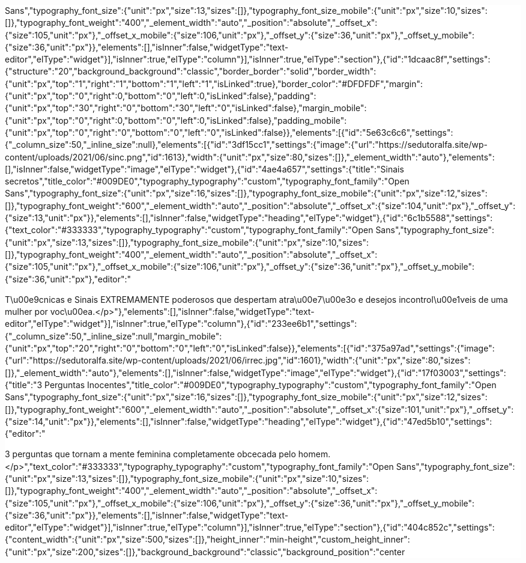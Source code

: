 Sans","typography_font_size":{"unit":"px","size":13,"sizes":[]},"typography_font_size_mobile":{"unit":"px","size":10,"sizes":[]},"typography_font_weight":"400","_element_width":"auto","_position":"absolute","_offset_x":{"size":105,"unit":"px"},"_offset_x_mobile":{"size":106,"unit":"px"},"_offset_y":{"size":36,"unit":"px"},"_offset_y_mobile":{"size":36,"unit":"px"}},"elements":[],"isInner":false,"widgetType":"text-editor","elType":"widget"}],"isInner":true,"elType":"column"}],"isInner":true,"elType":"section"},{"id":"1dcaac8f","settings":{"structure":"20","background_background":"classic","border_border":"solid","border_width":{"unit":"px","top":"1","right":"1","bottom":"1","left":"1","isLinked":true},"border_color":"#DFDFDF","margin":{"unit":"px","top":"0","right":0,"bottom":"0","left":0,"isLinked":false},"padding":{"unit":"px","top":"30","right":"0","bottom":"30","left":"0","isLinked":false},"margin_mobile":{"unit":"px","top":"0","right":0,"bottom":"0","left":0,"isLinked":false},"padding_mobile":{"unit":"px","top":"0","right":"0","bottom":"0","left":"0","isLinked":false}},"elements":[{"id":"5e63c6c6","settings":{"_column_size":50,"_inline_size":null},"elements":[{"id":"3df15cc1","settings":{"image":{"url":"https:\/\/sedutoralfa.site\/wp-content\/uploads\/2021\/06\/sinc.png","id":1613},"width":{"unit":"px","size":80,"sizes":[]},"_element_width":"auto"},"elements":[],"isInner":false,"widgetType":"image","elType":"widget"},{"id":"4ae4a657","settings":{"title":"Sinais secretos","title_color":"#009DE0","typography_typography":"custom","typography_font_family":"Open Sans","typography_font_size":{"unit":"px","size":16,"sizes":[]},"typography_font_size_mobile":{"unit":"px","size":12,"sizes":[]},"typography_font_weight":"600","_element_width":"auto","_position":"absolute","_offset_x":{"size":104,"unit":"px"},"_offset_y":{"size":13,"unit":"px"}},"elements":[],"isInner":false,"widgetType":"heading","elType":"widget"},{"id":"6c1b5588","settings":{"text_color":"#333333","typography_typography":"custom","typography_font_family":"Open Sans","typography_font_size":{"unit":"px","size":13,"sizes":[]},"typography_font_size_mobile":{"unit":"px","size":10,"sizes":[]},"typography_font_weight":"400","_element_width":"auto","_position":"absolute","_offset_x":{"size":105,"unit":"px"},"_offset_x_mobile":{"size":106,"unit":"px"},"_offset_y":{"size":36,"unit":"px"},"_offset_y_mobile":{"size":36,"unit":"px"},"editor":"<p>T\u00e9cnicas e Sinais EXTREMAMENTE poderosos que despertam atra\u00e7\u00e3o e desejos incontrol\u00e1veis de uma mulher por voc\u00ea.<\/p>"},"elements":[],"isInner":false,"widgetType":"text-editor","elType":"widget"}],"isInner":true,"elType":"column"},{"id":"233ee6b1","settings":{"_column_size":50,"_inline_size":null,"margin_mobile":{"unit":"px","top":"20","right":"0","bottom":"0","left":"0","isLinked":false}},"elements":[{"id":"375a97ad","settings":{"image":{"url":"https:\/\/sedutoralfa.site\/wp-content\/uploads\/2021\/06\/irrec.jpg","id":1601},"width":{"unit":"px","size":80,"sizes":[]},"_element_width":"auto"},"elements":[],"isInner":false,"widgetType":"image","elType":"widget"},{"id":"17f03003","settings":{"title":"3 Perguntas Inocentes","title_color":"#009DE0","typography_typography":"custom","typography_font_family":"Open Sans","typography_font_size":{"unit":"px","size":16,"sizes":[]},"typography_font_size_mobile":{"unit":"px","size":12,"sizes":[]},"typography_font_weight":"600","_element_width":"auto","_position":"absolute","_offset_x":{"size":101,"unit":"px"},"_offset_y":{"size":14,"unit":"px"}},"elements":[],"isInner":false,"widgetType":"heading","elType":"widget"},{"id":"47ed5b10","settings":{"editor":"<p>3 perguntas que tornam a mente feminina completamente obcecada pelo homem.<\/p>","text_color":"#333333","typography_typography":"custom","typography_font_family":"Open Sans","typography_font_size":{"unit":"px","size":13,"sizes":[]},"typography_font_size_mobile":{"unit":"px","size":10,"sizes":[]},"typography_font_weight":"400","_element_width":"auto","_position":"absolute","_offset_x":{"size":105,"unit":"px"},"_offset_x_mobile":{"size":106,"unit":"px"},"_offset_y":{"size":36,"unit":"px"},"_offset_y_mobile":{"size":36,"unit":"px"}},"elements":[],"isInner":false,"widgetType":"text-editor","elType":"widget"}],"isInner":true,"elType":"column"}],"isInner":true,"elType":"section"},{"id":"404c852c","settings":{"content_width":{"unit":"px","size":500,"sizes":[]},"height_inner":"min-height","custom_height_inner":{"unit":"px","size":200,"sizes":[]},"background_background":"classic","background_position":"center